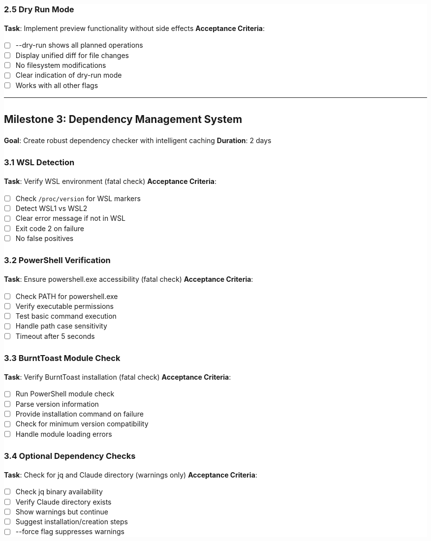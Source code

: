 ### 2.5 Dry Run Mode
**Task**: Implement preview functionality without side effects
**Acceptance Criteria**:
- [ ] --dry-run shows all planned operations
- [ ] Display unified diff for file changes
- [ ] No filesystem modifications
- [ ] Clear indication of dry-run mode
- [ ] Works with all other flags

---

## Milestone 3: Dependency Management System
**Goal**: Create robust dependency checker with intelligent caching
**Duration**: 2 days

### 3.1 WSL Detection
**Task**: Verify WSL environment (fatal check)
**Acceptance Criteria**:
- [ ] Check `/proc/version` for WSL markers
- [ ] Detect WSL1 vs WSL2
- [ ] Clear error message if not in WSL
- [ ] Exit code 2 on failure
- [ ] No false positives

### 3.2 PowerShell Verification
**Task**: Ensure powershell.exe accessibility (fatal check)
**Acceptance Criteria**:
- [ ] Check PATH for powershell.exe
- [ ] Verify executable permissions
- [ ] Test basic command execution
- [ ] Handle path case sensitivity
- [ ] Timeout after 5 seconds

### 3.3 BurntToast Module Check
**Task**: Verify BurntToast installation (fatal check)
**Acceptance Criteria**:
- [ ] Run PowerShell module check
- [ ] Parse version information
- [ ] Provide installation command on failure
- [ ] Check for minimum version compatibility
- [ ] Handle module loading errors

### 3.4 Optional Dependency Checks
**Task**: Check for jq and Claude directory (warnings only)
**Acceptance Criteria**:
- [ ] Check jq binary availability
- [ ] Verify Claude directory exists
- [ ] Show warnings but continue
- [ ] Suggest installation/creation steps
- [ ] --force flag suppresses warnings
